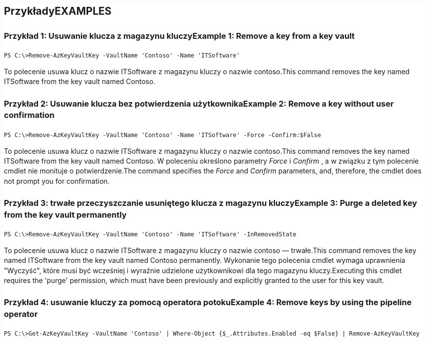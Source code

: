 ## <span data-ttu-id="25d59-109">Przykłady</span><span class="sxs-lookup"><span data-stu-id="25d59-109">EXAMPLES</span></span>

### <span data-ttu-id="25d59-110">Przykład 1: Usuwanie klucza z magazynu kluczy</span><span class="sxs-lookup"><span data-stu-id="25d59-110">Example 1: Remove a key from a key vault</span></span>
```
PS C:\>Remove-AzKeyVaultKey -VaultName 'Contoso' -Name 'ITSoftware'
```

<span data-ttu-id="25d59-111">To polecenie usuwa klucz o nazwie ITSoftware z magazynu kluczy o nazwie contoso.</span><span class="sxs-lookup"><span data-stu-id="25d59-111">This command removes the key named ITSoftware from the key vault named Contoso.</span></span>

### <span data-ttu-id="25d59-112">Przykład 2: Usuwanie klucza bez potwierdzenia użytkownika</span><span class="sxs-lookup"><span data-stu-id="25d59-112">Example 2: Remove a key without user confirmation</span></span>
```
PS C:\>Remove-AzKeyVaultKey -VaultName 'Contoso' -Name 'ITSoftware' -Force -Confirm:$False
```

<span data-ttu-id="25d59-113">To polecenie usuwa klucz o nazwie ITSoftware z magazynu kluczy o nazwie contoso.</span><span class="sxs-lookup"><span data-stu-id="25d59-113">This command removes the key named ITSoftware from the key vault named Contoso.</span></span>
<span data-ttu-id="25d59-114">W poleceniu określono parametry *Force* i *Confirm* , a w związku z tym polecenie cmdlet nie monituje o potwierdzenie.</span><span class="sxs-lookup"><span data-stu-id="25d59-114">The command specifies the *Force* and *Confirm* parameters, and, therefore, the cmdlet does not prompt you for confirmation.</span></span>

### <span data-ttu-id="25d59-115">Przykład 3: trwałe przeczyszczanie usuniętego klucza z magazynu kluczy</span><span class="sxs-lookup"><span data-stu-id="25d59-115">Example 3: Purge a deleted key from the key vault permanently</span></span>
```
PS C:\>Remove-AzKeyVaultKey -VaultName 'Contoso' -Name 'ITSoftware' -InRemovedState
```

<span data-ttu-id="25d59-116">To polecenie usuwa klucz o nazwie ITSoftware z magazynu kluczy o nazwie contoso — trwałe.</span><span class="sxs-lookup"><span data-stu-id="25d59-116">This command removes the key named ITSoftware from the key vault named Contoso permanently.</span></span>
<span data-ttu-id="25d59-117">Wykonanie tego polecenia cmdlet wymaga uprawnienia "Wyczyść", które musi być wcześniej i wyraźnie udzielone użytkownikowi dla tego magazynu kluczy.</span><span class="sxs-lookup"><span data-stu-id="25d59-117">Executing this cmdlet requires the 'purge' permission, which must have been previously and explicitly granted to the user for this key vault.</span></span>

### <span data-ttu-id="25d59-118">Przykład 4: usuwanie kluczy za pomocą operatora potoku</span><span class="sxs-lookup"><span data-stu-id="25d59-118">Example 4: Remove keys by using the pipeline operator</span></span>
```
PS C:\>Get-AzKeyVaultKey -VaultName 'Contoso' | Where-Object {$_.Attributes.Enabled -eq $False} | Remove-AzKeyVaultKey
```
